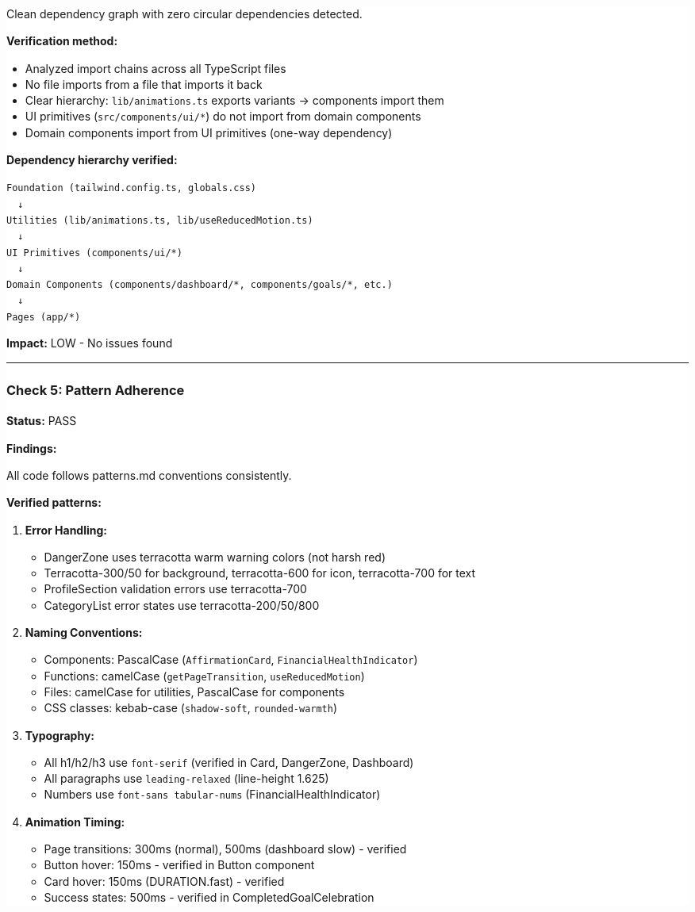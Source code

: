 Clean dependency graph with zero circular dependencies detected.

**Verification method:**
- Analyzed import chains across all TypeScript files
- No file imports from a file that imports it back
- Clear hierarchy: `lib/animations.ts` exports variants → components import them
- UI primitives (`src/components/ui/*`) do not import from domain components
- Domain components import from UI primitives (one-way dependency)

**Dependency hierarchy verified:**
```
Foundation (tailwind.config.ts, globals.css)
  ↓
Utilities (lib/animations.ts, lib/useReducedMotion.ts)
  ↓
UI Primitives (components/ui/*)
  ↓
Domain Components (components/dashboard/*, components/goals/*, etc.)
  ↓
Pages (app/*)
```

**Impact:** LOW - No issues found

---

### Check 5: Pattern Adherence

**Status:** PASS

**Findings:**

All code follows patterns.md conventions consistently.

**Verified patterns:**

1. **Error Handling:**
   - DangerZone uses terracotta warm warning colors (not harsh red)
   - Terracotta-300/50 for background, terracotta-600 for icon, terracotta-700 for text
   - ProfileSection validation errors use terracotta-700
   - CategoryList error states use terracotta-200/50/800

2. **Naming Conventions:**
   - Components: PascalCase (`AffirmationCard`, `FinancialHealthIndicator`)
   - Functions: camelCase (`getPageTransition`, `useReducedMotion`)
   - Files: camelCase for utilities, PascalCase for components
   - CSS classes: kebab-case (`shadow-soft`, `rounded-warmth`)

3. **Typography:**
   - All h1/h2/h3 use `font-serif` (verified in Card, DangerZone, Dashboard)
   - All paragraphs use `leading-relaxed` (line-height 1.625)
   - Numbers use `font-sans tabular-nums` (FinancialHealthIndicator)

4. **Animation Timing:**
   - Page transitions: 300ms (normal), 500ms (dashboard slow) - verified
   - Button hover: 150ms - verified in Button component
   - Card hover: 150ms (DURATION.fast) - verified
   - Success states: 500ms - verified in CompletedGoalCelebration

